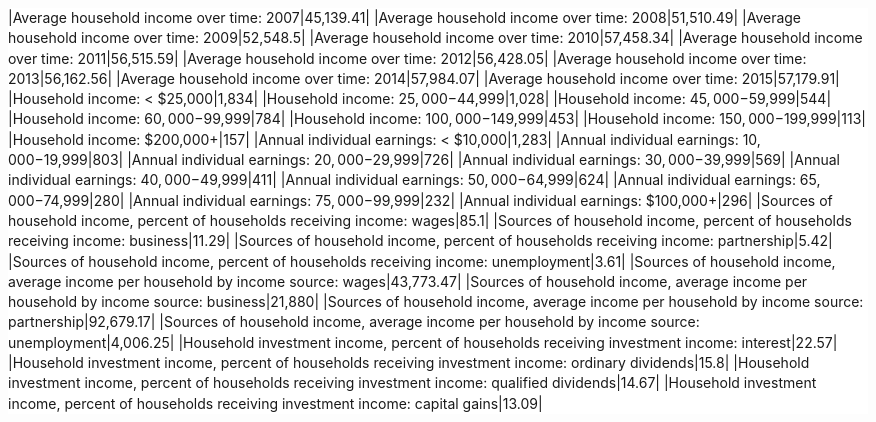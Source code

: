 |Average household income over time: 2007|45,139.41|
|Average household income over time: 2008|51,510.49|
|Average household income over time: 2009|52,548.5|
|Average household income over time: 2010|57,458.34|
|Average household income over time: 2011|56,515.59|
|Average household income over time: 2012|56,428.05|
|Average household income over time: 2013|56,162.56|
|Average household income over time: 2014|57,984.07|
|Average household income over time: 2015|57,179.91|
|Household income: < $25,000|1,834|
|Household income: $25,000-$44,999|1,028|
|Household income: $45,000-$59,999|544|
|Household income: $60,000-$99,999|784|
|Household income: $100,000-$149,999|453|
|Household income: $150,000-$199,999|113|
|Household income: $200,000+|157|
|Annual individual earnings: < $10,000|1,283|
|Annual individual earnings: $10,000-$19,999|803|
|Annual individual earnings: $20,000-$29,999|726|
|Annual individual earnings: $30,000-$39,999|569|
|Annual individual earnings: $40,000-$49,999|411|
|Annual individual earnings: $50,000-$64,999|624|
|Annual individual earnings: $65,000-$74,999|280|
|Annual individual earnings: $75,000-$99,999|232|
|Annual individual earnings: $100,000+|296|
|Sources of household income, percent of households receiving income: wages|85.1|
|Sources of household income, percent of households receiving income: business|11.29|
|Sources of household income, percent of households receiving income: partnership|5.42|
|Sources of household income, percent of households receiving income: unemployment|3.61|
|Sources of household income, average income per household by income source: wages|43,773.47|
|Sources of household income, average income per household by income source: business|21,880|
|Sources of household income, average income per household by income source: partnership|92,679.17|
|Sources of household income, average income per household by income source: unemployment|4,006.25|
|Household investment income, percent of households receiving investment income: interest|22.57|
|Household investment income, percent of households receiving investment income: ordinary dividends|15.8|
|Household investment income, percent of households receiving investment income: qualified dividends|14.67|
|Household investment income, percent of households receiving investment income: capital gains|13.09|